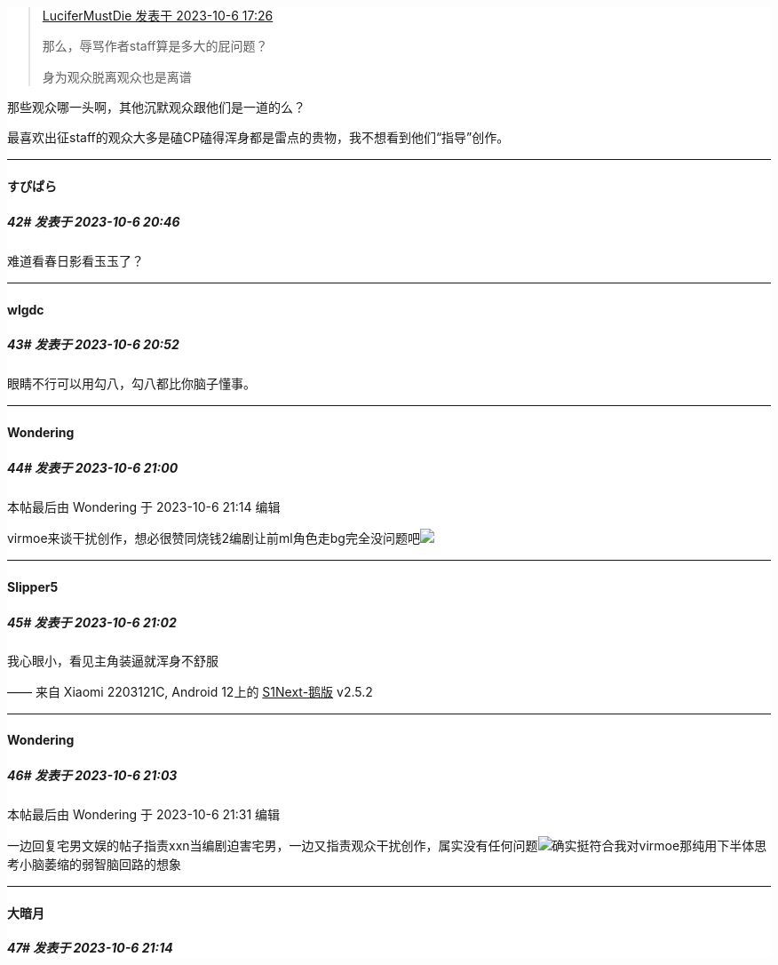 <blockquote><a href="httphttps://bbs.saraba1st.com/2b/forum.php?mod=redirect&amp;goto=findpost&amp;pid=62632384&amp;ptid=2155685" target="_blank">LuciferMustDie 发表于 2023-10-6 17:26</a>

那么，辱骂作者staff算是多大的屁问题？

身为观众脱离观众也是离谱</blockquote>
那些观众哪一头啊，其他沉默观众跟他们是一道的么？

最喜欢出征staff的观众大多是磕CP磕得浑身都是雷点的贵物，我不想看到他们“指导”创作。

*****

####  すぴぱら  
##### 42#       发表于 2023-10-6 20:46

难道看春日影看玉玉了？

*****

####  wlgdc  
##### 43#       发表于 2023-10-6 20:52

眼睛不行可以用勾八，勾八都比你脑子懂事。

*****

####  Wondering  
##### 44#       发表于 2023-10-6 21:00

 本帖最后由 Wondering 于 2023-10-6 21:14 编辑 

virmoe来谈干扰创作，想必很赞同烧钱2编剧让前ml角色走bg完全没问题吧<img src="https://static.saraba1st.com/image/smiley/face2017/067.png" referrerpolicy="no-referrer">

*****

####  Slipper5  
##### 45#       发表于 2023-10-6 21:02

我心眼小，看见主角装逼就浑身不舒服

—— 来自 Xiaomi 2203121C, Android 12上的 [S1Next-鹅版](https://github.com/ykrank/S1-Next/releases) v2.5.2

*****

####  Wondering  
##### 46#       发表于 2023-10-6 21:03

 本帖最后由 Wondering 于 2023-10-6 21:31 编辑 

一边回复宅男文娱的帖子指责xxn当编剧迫害宅男，一边又指责观众干扰创作，属实没有任何问题<img src="https://static.saraba1st.com/image/smiley/face2017/037.png" referrerpolicy="no-referrer">确实挺符合我对virmoe那纯用下半体思考小脑萎缩的弱智脑回路的想象

*****

####  大暗月  
##### 47#       发表于 2023-10-6 21:14
